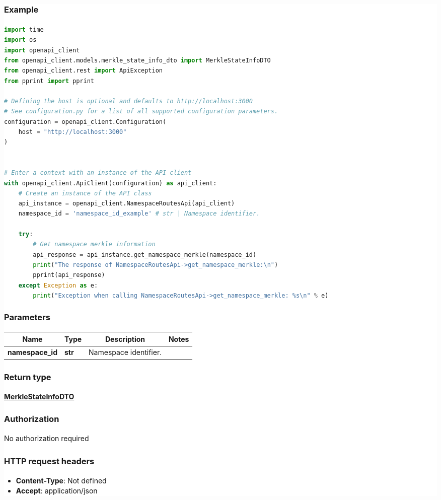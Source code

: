 ### Example


```python
import time
import os
import openapi_client
from openapi_client.models.merkle_state_info_dto import MerkleStateInfoDTO
from openapi_client.rest import ApiException
from pprint import pprint

# Defining the host is optional and defaults to http://localhost:3000
# See configuration.py for a list of all supported configuration parameters.
configuration = openapi_client.Configuration(
    host = "http://localhost:3000"
)


# Enter a context with an instance of the API client
with openapi_client.ApiClient(configuration) as api_client:
    # Create an instance of the API class
    api_instance = openapi_client.NamespaceRoutesApi(api_client)
    namespace_id = 'namespace_id_example' # str | Namespace identifier.

    try:
        # Get namespace merkle information
        api_response = api_instance.get_namespace_merkle(namespace_id)
        print("The response of NamespaceRoutesApi->get_namespace_merkle:\n")
        pprint(api_response)
    except Exception as e:
        print("Exception when calling NamespaceRoutesApi->get_namespace_merkle: %s\n" % e)
```



### Parameters


Name | Type | Description  | Notes
------------- | ------------- | ------------- | -------------
 **namespace_id** | **str**| Namespace identifier. | 

### Return type

[**MerkleStateInfoDTO**](MerkleStateInfoDTO.md)

### Authorization

No authorization required

### HTTP request headers

 - **Content-Type**: Not defined
 - **Accept**: application/json
